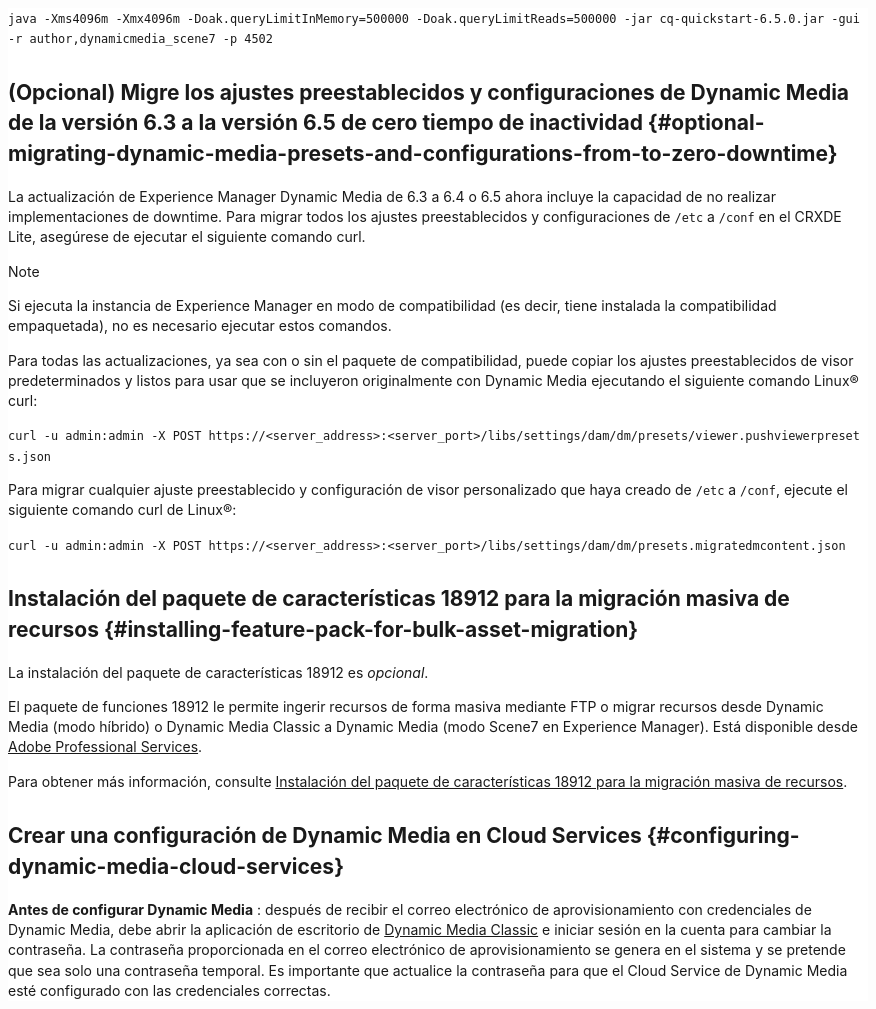 ```shell
java -Xms4096m -Xmx4096m -Doak.queryLimitInMemory=500000 -Doak.queryLimitReads=500000 -jar cq-quickstart-6.5.0.jar -gui -r author,dynamicmedia_scene7 -p 4502
```

## (Opcional) Migre los ajustes preestablecidos y configuraciones de Dynamic Media de la versión 6.3 a la versión 6.5 de cero tiempo de inactividad {#optional-migrating-dynamic-media-presets-and-configurations-from-to-zero-downtime}

La actualización de Experience Manager Dynamic Media de 6.3 a 6.4 o 6.5 ahora incluye la capacidad de no realizar implementaciones de downtime. Para migrar todos los ajustes preestablecidos y configuraciones de `/etc` a `/conf` en el CRXDE Lite, asegúrese de ejecutar el siguiente comando curl.

>[!NOTE]
>
>Si ejecuta la instancia de Experience Manager en modo de compatibilidad (es decir, tiene instalada la compatibilidad empaquetada), no es necesario ejecutar estos comandos.

Para todas las actualizaciones, ya sea con o sin el paquete de compatibilidad, puede copiar los ajustes preestablecidos de visor predeterminados y listos para usar que se incluyeron originalmente con Dynamic Media ejecutando el siguiente comando Linux® curl:

`curl -u admin:admin -X POST https://<server_address>:<server_port>/libs/settings/dam/dm/presets/viewer.pushviewerpresets.json`

Para migrar cualquier ajuste preestablecido y configuración de visor personalizado que haya creado de `/etc` a `/conf`, ejecute el siguiente comando curl de Linux®:

`curl -u admin:admin -X POST https://<server_address>:<server_port>/libs/settings/dam/dm/presets.migratedmcontent.json`

## Instalación del paquete de características 18912 para la migración masiva de recursos {#installing-feature-pack-for-bulk-asset-migration}

La instalación del paquete de características 18912 es *opcional*.

El paquete de funciones 18912 le permite ingerir recursos de forma masiva mediante FTP o migrar recursos desde Dynamic Media (modo híbrido) o Dynamic Media Classic a Dynamic Media (modo Scene7 en Experience Manager). Está disponible desde [Adobe Professional Services](https://business.adobe.com/customers/consulting-services/main.html).

Para obtener más información, consulte [Instalación del paquete de características 18912 para la migración masiva de recursos](/help/assets/bulk-ingest-migrate.md).

## Crear una configuración de Dynamic Media en Cloud Services {#configuring-dynamic-media-cloud-services}

**Antes de configurar Dynamic Media** : después de recibir el correo electrónico de aprovisionamiento con credenciales de Dynamic Media, debe abrir la aplicación de escritorio de  [Dynamic Media Classic](https://experienceleague.adobe.com/docs/dynamic-media-classic/using/getting-started/signing-out.html#getting-started) e iniciar sesión en la cuenta para cambiar la contraseña. La contraseña proporcionada en el correo electrónico de aprovisionamiento se genera en el sistema y se pretende que sea solo una contraseña temporal. Es importante que actualice la contraseña para que el Cloud Service de Dynamic Media esté configurado con las credenciales correctas.

